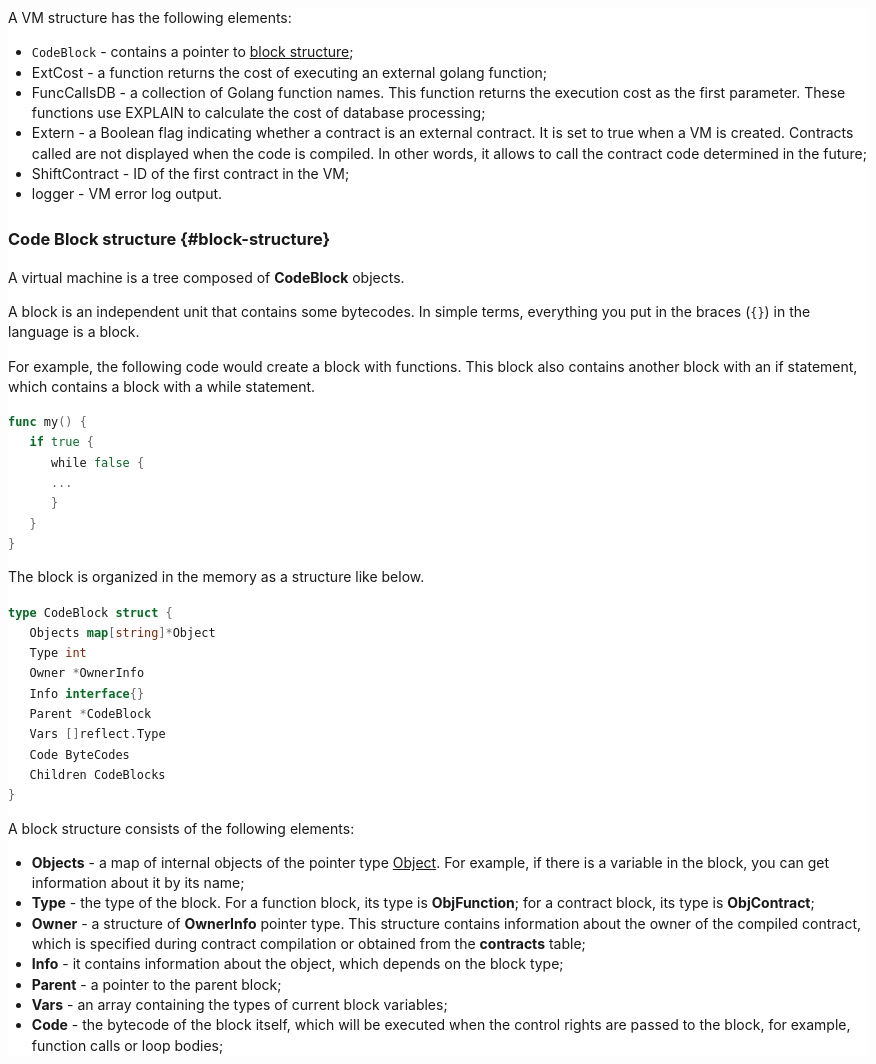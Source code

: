 A VM structure has the following elements:

- `CodeBlock` - contains a pointer to [block structure](#block-structure);
- ExtCost - a function returns the cost of executing an external golang
  function;
- FuncCallsDB - a collection of Golang function names. This function returns the
  execution cost as the first parameter. These functions use EXPLAIN to
  calculate the cost of database processing;
- Extern - a Boolean flag indicating whether a contract is an external contract.
  It is set to true when a VM is created. Contracts called are not displayed
  when the code is compiled. In other words, it allows to call the contract code
  determined in the future;
- ShiftContract - ID of the first contract in the VM;
- logger - VM error log output.

### Code Block structure {#block-structure}

A virtual machine is a tree composed of **CodeBlock** objects.

A block is an independent unit that contains some bytecodes. In simple terms,
everything you put in the braces (`{}`) in the language is a block.

For example, the following code would create a block with functions. This block
also contains another block with an if statement, which contains a block with a
while statement.

```go
func my() {
   if true {
      while false {
      ...
      }
   }
}
```

The block is organized in the memory as a structure like below.

```go
type CodeBlock struct {
   Objects map[string]*Object
   Type int
   Owner *OwnerInfo
   Info interface{}
   Parent *CodeBlock
   Vars []reflect.Type
   Code ByteCodes
   Children CodeBlocks
}
```

A block structure consists of the following elements:

- **Objects** - a map of internal objects of the pointer type
  [Object](#objinfo-structure). For example, if there is a variable in the
  block, you can get information about it by its name;
- **Type** - the type of the block. For a function block, its type is
  **ObjFunction**; for a contract block, its type is **ObjContract**;
- **Owner** - a structure of **OwnerInfo** pointer type. This structure contains
  information about the owner of the compiled contract, which is specified
  during contract compilation or obtained from the **contracts** table;
- **Info** - it contains information about the object, which depends on the
  block type;
- **Parent** - a pointer to the parent block;
- **Vars** - an array containing the types of current block variables;
- **Code** - the bytecode of the block itself, which will be executed when the
  control rights are passed to the block, for example, function calls or loop
  bodies;